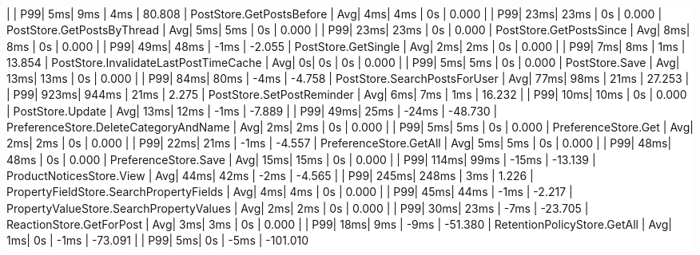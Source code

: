 | |  P99| 5ms| 9ms | 4ms | 80.808
| PostStore.GetPostsBefore |  Avg| 4ms| 4ms | 0s | 0.000
| |  P99| 23ms| 23ms | 0s | 0.000
| PostStore.GetPostsByThread |  Avg| 5ms| 5ms | 0s | 0.000
| |  P99| 23ms| 23ms | 0s | 0.000
| PostStore.GetPostsSince |  Avg| 8ms| 8ms | 0s | 0.000
| |  P99| 49ms| 48ms | -1ms | -2.055
| PostStore.GetSingle |  Avg| 2ms| 2ms | 0s | 0.000
| |  P99| 7ms| 8ms | 1ms | 13.854
| PostStore.InvalidateLastPostTimeCache |  Avg| 0s| 0s | 0s | 0.000
| |  P99| 5ms| 5ms | 0s | 0.000
| PostStore.Save |  Avg| 13ms| 13ms | 0s | 0.000
| |  P99| 84ms| 80ms | -4ms | -4.758
| PostStore.SearchPostsForUser |  Avg| 77ms| 98ms | 21ms | 27.253
| |  P99| 923ms| 944ms | 21ms | 2.275
| PostStore.SetPostReminder |  Avg| 6ms| 7ms | 1ms | 16.232
| |  P99| 10ms| 10ms | 0s | 0.000
| PostStore.Update |  Avg| 13ms| 12ms | -1ms | -7.889
| |  P99| 49ms| 25ms | -24ms | -48.730
| PreferenceStore.DeleteCategoryAndName |  Avg| 2ms| 2ms | 0s | 0.000
| |  P99| 5ms| 5ms | 0s | 0.000
| PreferenceStore.Get |  Avg| 2ms| 2ms | 0s | 0.000
| |  P99| 22ms| 21ms | -1ms | -4.557
| PreferenceStore.GetAll |  Avg| 5ms| 5ms | 0s | 0.000
| |  P99| 48ms| 48ms | 0s | 0.000
| PreferenceStore.Save |  Avg| 15ms| 15ms | 0s | 0.000
| |  P99| 114ms| 99ms | -15ms | -13.139
| ProductNoticesStore.View |  Avg| 44ms| 42ms | -2ms | -4.565
| |  P99| 245ms| 248ms | 3ms | 1.226
| PropertyFieldStore.SearchPropertyFields |  Avg| 4ms| 4ms | 0s | 0.000
| |  P99| 45ms| 44ms | -1ms | -2.217
| PropertyValueStore.SearchPropertyValues |  Avg| 2ms| 2ms | 0s | 0.000
| |  P99| 30ms| 23ms | -7ms | -23.705
| ReactionStore.GetForPost |  Avg| 3ms| 3ms | 0s | 0.000
| |  P99| 18ms| 9ms | -9ms | -51.380
| RetentionPolicyStore.GetAll |  Avg| 1ms| 0s | -1ms | -73.091
| |  P99| 5ms| 0s | -5ms | -101.010